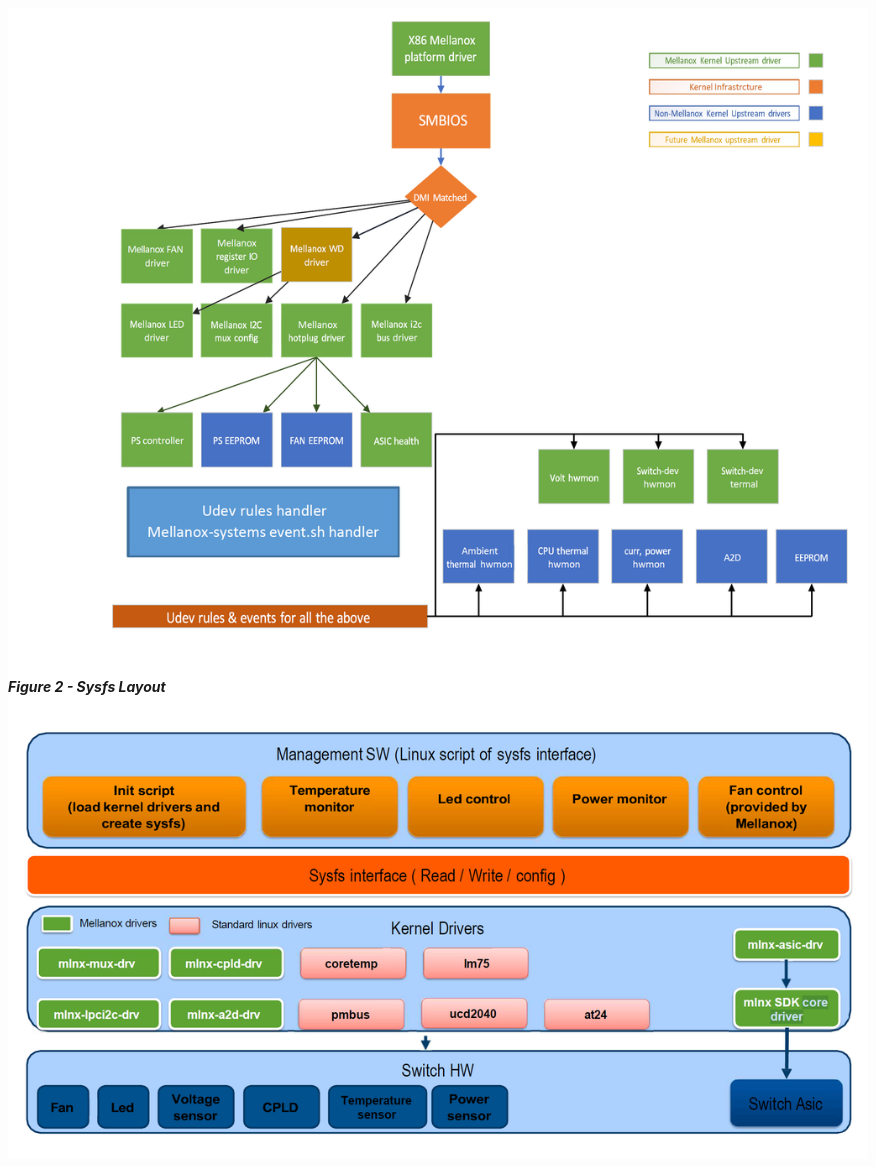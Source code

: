 ![System Architecture Layout](images/system-arc-layout.png)

##### Figure 2 - Sysfs Layout

![Sysfs Layout](images/sysfs-layout.png)
